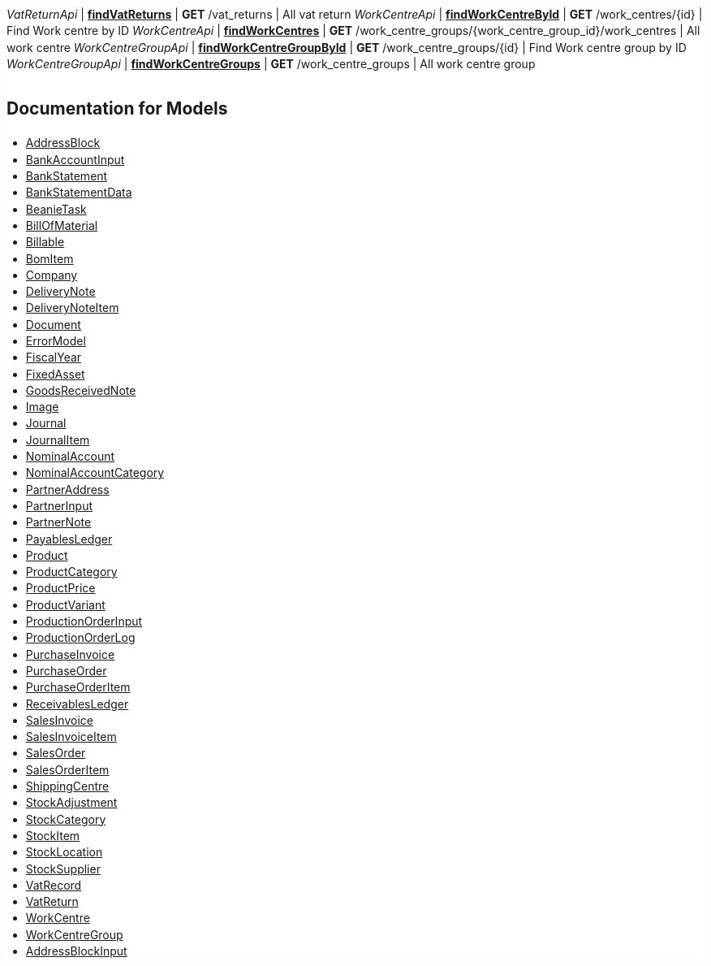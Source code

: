 *VatReturnApi* | [**findVatReturns**](docs/VatReturnApi.md#findVatReturns) | **GET** /vat_returns | All vat return
*WorkCentreApi* | [**findWorkCentreById**](docs/WorkCentreApi.md#findWorkCentreById) | **GET** /work_centres/{id} | Find Work centre by ID
*WorkCentreApi* | [**findWorkCentres**](docs/WorkCentreApi.md#findWorkCentres) | **GET** /work_centre_groups/{work_centre_group_id}/work_centres | All work centre
*WorkCentreGroupApi* | [**findWorkCentreGroupById**](docs/WorkCentreGroupApi.md#findWorkCentreGroupById) | **GET** /work_centre_groups/{id} | Find Work centre group by ID
*WorkCentreGroupApi* | [**findWorkCentreGroups**](docs/WorkCentreGroupApi.md#findWorkCentreGroups) | **GET** /work_centre_groups | All work centre group


## Documentation for Models

 - [AddressBlock](docs/AddressBlock.md)
 - [BankAccountInput](docs/BankAccountInput.md)
 - [BankStatement](docs/BankStatement.md)
 - [BankStatementData](docs/BankStatementData.md)
 - [BeanieTask](docs/BeanieTask.md)
 - [BillOfMaterial](docs/BillOfMaterial.md)
 - [Billable](docs/Billable.md)
 - [BomItem](docs/BomItem.md)
 - [Company](docs/Company.md)
 - [DeliveryNote](docs/DeliveryNote.md)
 - [DeliveryNoteItem](docs/DeliveryNoteItem.md)
 - [Document](docs/Document.md)
 - [ErrorModel](docs/ErrorModel.md)
 - [FiscalYear](docs/FiscalYear.md)
 - [FixedAsset](docs/FixedAsset.md)
 - [GoodsReceivedNote](docs/GoodsReceivedNote.md)
 - [Image](docs/Image.md)
 - [Journal](docs/Journal.md)
 - [JournalItem](docs/JournalItem.md)
 - [NominalAccount](docs/NominalAccount.md)
 - [NominalAccountCategory](docs/NominalAccountCategory.md)
 - [PartnerAddress](docs/PartnerAddress.md)
 - [PartnerInput](docs/PartnerInput.md)
 - [PartnerNote](docs/PartnerNote.md)
 - [PayablesLedger](docs/PayablesLedger.md)
 - [Product](docs/Product.md)
 - [ProductCategory](docs/ProductCategory.md)
 - [ProductPrice](docs/ProductPrice.md)
 - [ProductVariant](docs/ProductVariant.md)
 - [ProductionOrderInput](docs/ProductionOrderInput.md)
 - [ProductionOrderLog](docs/ProductionOrderLog.md)
 - [PurchaseInvoice](docs/PurchaseInvoice.md)
 - [PurchaseOrder](docs/PurchaseOrder.md)
 - [PurchaseOrderItem](docs/PurchaseOrderItem.md)
 - [ReceivablesLedger](docs/ReceivablesLedger.md)
 - [SalesInvoice](docs/SalesInvoice.md)
 - [SalesInvoiceItem](docs/SalesInvoiceItem.md)
 - [SalesOrder](docs/SalesOrder.md)
 - [SalesOrderItem](docs/SalesOrderItem.md)
 - [ShippingCentre](docs/ShippingCentre.md)
 - [StockAdjustment](docs/StockAdjustment.md)
 - [StockCategory](docs/StockCategory.md)
 - [StockItem](docs/StockItem.md)
 - [StockLocation](docs/StockLocation.md)
 - [StockSupplier](docs/StockSupplier.md)
 - [VatRecord](docs/VatRecord.md)
 - [VatReturn](docs/VatReturn.md)
 - [WorkCentre](docs/WorkCentre.md)
 - [WorkCentreGroup](docs/WorkCentreGroup.md)
 - [AddressBlockInput](docs/AddressBlockInput.md)